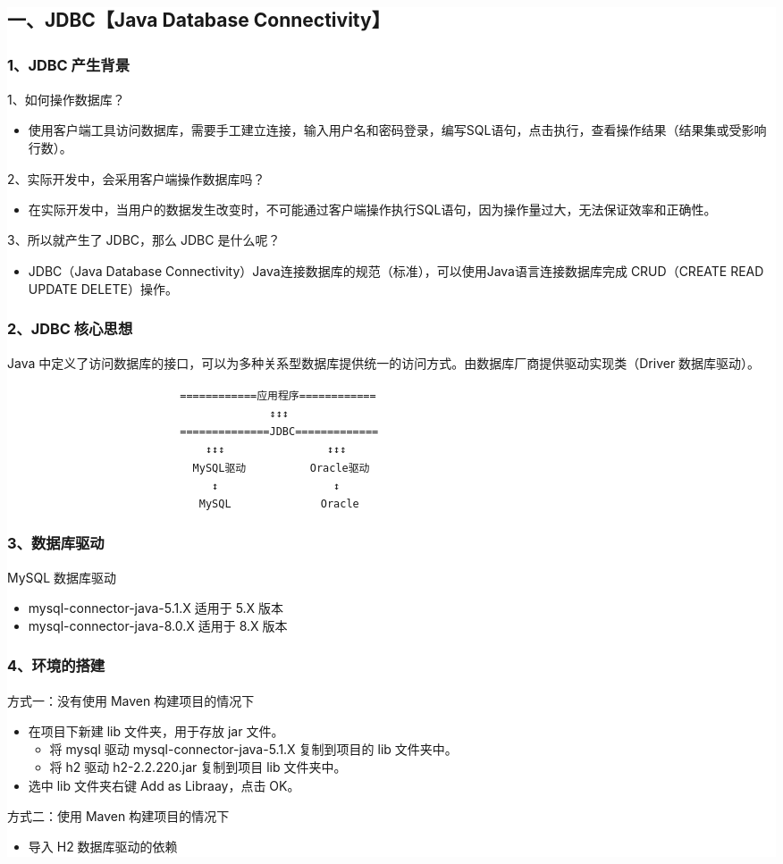 



## 一、JDBC【Java Database Connectivity】

### 1、JDBC 产生背景

1、如何操作数据库？

- 使⽤客户端⼯具访问数据库，需要⼿⼯建⽴连接，输⼊⽤户名和密码登录，编写SQL语句，点击执⾏，查看操作结果（结果集或受影响⾏数）。

2、实际开发中，会采用客户端操作数据库吗？

- 在实际开发中，当⽤户的数据发⽣改变时，不可能通过客户端操作执⾏SQL语句，因为操作量过⼤，⽆法保证效率和正确性。

3、所以就产生了 JDBC，那么 JDBC 是什么呢？

- JDBC（Java Database Connectivity）Java连接数据库的规范（标准），可以使⽤Java语⾔连接数据库完成 CRUD（CREATE READ UPDATE DELETE）操作。



### 2、JDBC 核心思想

Java 中定义了访问数据库的接口，可以为多种关系型数据库提供统一的访问方式。由数据库厂商提供驱动实现类（Driver 数据库驱动）。

```
                           ============应用程序============
                                         ↕↕↕
                           ==============JDBC=============
                               ↕↕↕                ↕↕↕
                             MySQL驱动          Oracle驱动
                                ↕                  ↕
                              MySQL              Oracle
```



### 3、数据库驱动

MySQL 数据库驱动

- mysql-connector-java-5.1.X  适用于 5.X 版本
- mysql-connector-java-8.0.X  适用于 8.X 版本



### 4、环境的搭建

方式一：没有使用 Maven 构建项目的情况下

- 在项目下新建 lib 文件夹，用于存放 jar 文件。
  - 将 mysql 驱动 mysql-connector-java-5.1.X 复制到项目的 lib 文件夹中。
  - 将 h2 驱动 h2-2.2.220.jar 复制到项目 lib 文件夹中。
- 选中 lib 文件夹右键 Add as Libraay，点击 OK。

方式二：使用 Maven 构建项目的情况下

- 导入 H2 数据库驱动的依赖
